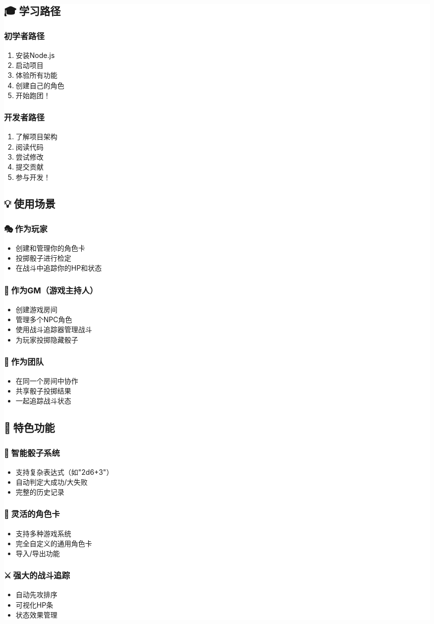 ## 🎓 学习路径

### 初学者路径
1. 安装Node.js
2. 启动项目
3. 体验所有功能
4. 创建自己的角色
5. 开始跑团！

### 开发者路径
1. 了解项目架构
2. 阅读代码
3. 尝试修改
4. 提交贡献
5. 参与开发！

## 💡 使用场景

### 🎭 作为玩家
- 创建和管理你的角色卡
- 投掷骰子进行检定
- 在战斗中追踪你的HP和状态

### 🎪 作为GM（游戏主持人）
- 创建游戏房间
- 管理多个NPC角色
- 使用战斗追踪器管理战斗
- 为玩家投掷隐藏骰子

### 👥 作为团队
- 在同一个房间中协作
- 共享骰子投掷结果
- 一起追踪战斗状态

## 🌟 特色功能

### 🎲 智能骰子系统
- 支持复杂表达式（如"2d6+3"）
- 自动判定大成功/大失败
- 完整的历史记录

### 👤 灵活的角色卡
- 支持多种游戏系统
- 完全自定义的通用角色卡
- 导入/导出功能

### ⚔️ 强大的战斗追踪
- 自动先攻排序
- 可视化HP条
- 状态效果管理
